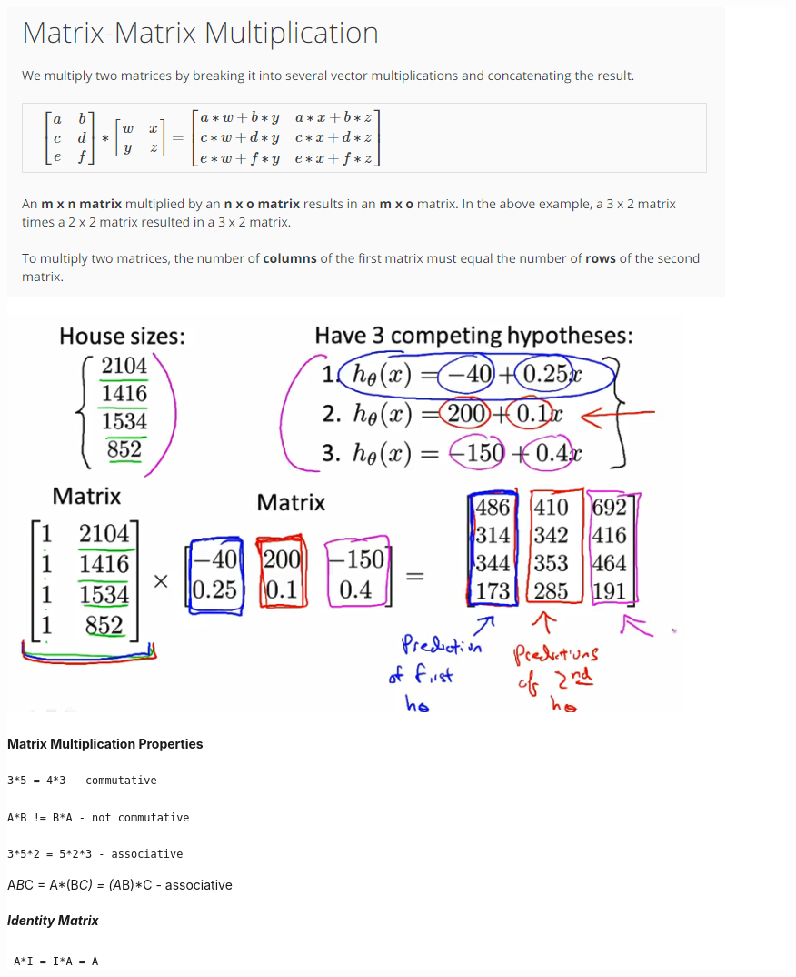   ![](img/SNAG_Program-0020.png)

  ![](img/SNAG_Program-0019.png)

  #### Matrix Multiplication Properties
  	3*5 = 4*3 - commutative
  	
  	A*B != B*A - not commutative

  	3*5*2 = 5*2*3 - associative

  A*B*C = A*(B*C) = (A*B)*C  - associative

  ##### Identity Matrix
     A*I = I*A = A
